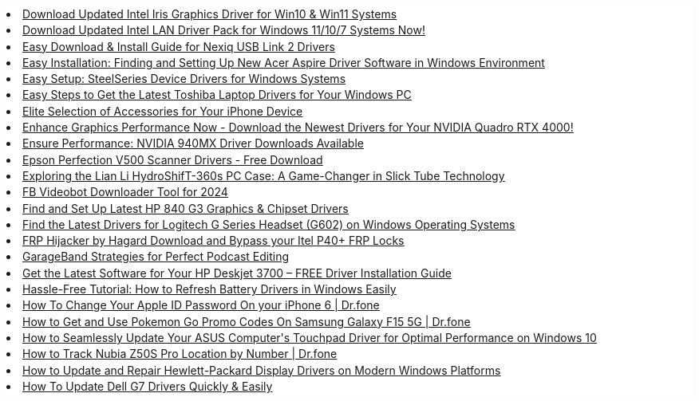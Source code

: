 <li><a href="https://win-dash.techidaily.com/download-updated-intel-iris-graphics-driver-for-win10-and-win11-systems/"><u>Download Updated Intel Iris Graphics Driver for Win10 & Win11 Systems</u></a></li>
<li><a href="https://win-dash.techidaily.com/download-updated-intel-lan-driver-pack-for-windows-11107-systems-now/"><u>Download Updated Intel LAN Driver Pack for Windows 11/10/7 Systems Now!</u></a></li>
<li><a href="https://win-dash.techidaily.com/easy-download-and-install-guide-for-nexiq-usb-link-2-drivers/"><u>Easy Download & Install Guide for Nexiq USB Link 2 Drivers</u></a></li>
<li><a href="https://win-dash.techidaily.com/easy-installation-finding-and-setting-up-new-acer-aspire-driver-software-in-windows-environment/"><u>Easy Installation: Finding and Setting Up New Acer Aspire Driver Software in Windows Environment</u></a></li>
<li><a href="https://win-dash.techidaily.com/easy-setup-steelseries-device-drivers-for-windows-systems/"><u>Easy Setup: SteelSeries Device Drivers for Windows Systems</u></a></li>
<li><a href="https://win-dash.techidaily.com/easy-steps-to-get-the-latest-toshiba-laptop-drivers-for-your-windows-pc/"><u>Easy Steps to Get the Latest Toshiba Laptop Drivers for Your Windows PC</u></a></li>
<li><a href="https://buynow-reviews.techidaily.com/elite-selection-of-accessories-for-your-iphone-device/"><u>Elite Selection of Accessories for Your iPhone Device</u></a></li>
<li><a href="https://win-dash.techidaily.com/1722956759777-enhance-graphics-performance-now-download-the-newest-drivers-for-your-nvidia-quadro-rtx-4000/"><u>Enhance Graphics Performance Now - Download the Newest Drivers for Your NVIDIA Quadro RTX 4000!</u></a></li>
<li><a href="https://win-dash.techidaily.com/ensure-performance-nvidia-940mx-driver-downloads-available/"><u>Ensure Performance: NVIDIA 940MX Driver Downloads Available</u></a></li>
<li><a href="https://win-dash.techidaily.com/epson-perfection-v500-scanner-drivers-free-download/"><u>Epson Perfection V500 Scanner Drivers - Free Download</u></a></li>
<li><a href="https://hardware-tips.techidaily.com/exploring-the-lian-li-hydroshift-360s-pc-case-a-game-changer-in-slick-tube-technology/"><u>Exploring the Lian Li HydroShifT-360s PC Case: A Game-Changer in Slick Tube Technology</u></a></li>
<li><a href="https://facebook-video-recording.techidaily.com/fb-videobot-downloader-tool-for-2024/"><u>FB Videobot Downloader Tool for 2024</u></a></li>
<li><a href="https://win-dash.techidaily.com/find-and-set-up-latest-hp-840-g3-graphics-and-chipset-drivers/"><u>Find and Set Up Latest HP 840 G3 Graphics & Chipset Drivers</u></a></li>
<li><a href="https://win-dash.techidaily.com/find-the-latest-drivers-for-logitech-g-series-headset-g602-on-windows-operating-systems/"><u>Find the Latest Drivers for Logitech G Series Headset (G602) on Windows Operating Systems</u></a></li>
<li><a href="https://bypass-frp.techidaily.com/frp-hijacker-by-hagard-download-and-bypass-your-itel-p40plus-frp-locks-by-drfone-android/"><u>FRP Hijacker by Hagard Download and Bypass your Itel P40+ FRP Locks</u></a></li>
<li><a href="https://extra-tips.techidaily.com/garageband-strategies-for-perfect-podcast-editing/"><u>GarageBand Strategies for Perfect Podcast Editing</u></a></li>
<li><a href="https://win-dash.techidaily.com/get-the-latest-software-for-your-hp-deskjet-3700-free-driver-installation-guide/"><u>Get the Latest Software for Your HP Deskjet 3700 – FREE Driver Installation Guide</u></a></li>
<li><a href="https://win-dash.techidaily.com/hassle-free-tutorial-how-to-refresh-battery-drivers-in-windows-easily/"><u>Hassle-Free Tutorial: How to Refresh Battery Drivers in Windows Easily</u></a></li>
<li><a href="https://iphone-unlock.techidaily.com/how-to-change-your-apple-id-password-on-your-iphone-6-drfone-by-drfone-ios/"><u>How To Change Your Apple ID Password On your iPhone 6 | Dr.fone</u></a></li>
<li><a href="https://change-location.techidaily.com/how-to-get-and-use-pokemon-go-promo-codes-on-samsung-galaxy-f15-5g-drfone-by-drfone-virtual-android/"><u>How to Get and Use Pokemon Go Promo Codes On Samsung Galaxy F15 5G | Dr.fone</u></a></li>
<li><a href="https://win-dash.techidaily.com/how-to-seamlessly-update-your-asus-computers-touchpad-driver-for-optimal-performance-on-windows-10/"><u>How to Seamlessly Update Your ASUS Computer's Touchpad Driver for Optimal Performance on Windows 10</u></a></li>
<li><a href="https://android-location-track.techidaily.com/how-to-track-nubia-z50s-pro-location-by-number-drfone-by-drfone-virtual-android/"><u>How to Track Nubia Z50S Pro Location by Number | Dr.fone</u></a></li>
<li><a href="https://win-dash.techidaily.com/how-to-update-and-repair-hewlett-packard-display-drivers-on-modern-windows-platforms/"><u>How to Update and Repair Hewlett-Packard Display Drivers on Modern Windows Platforms</u></a></li>
<li><a href="https://win-dash.techidaily.com/how-to-update-dell-g7-drivers-quickly-and-easily/"><u>How To Update Dell G7 Drivers Quickly & Easily</u></a></li>